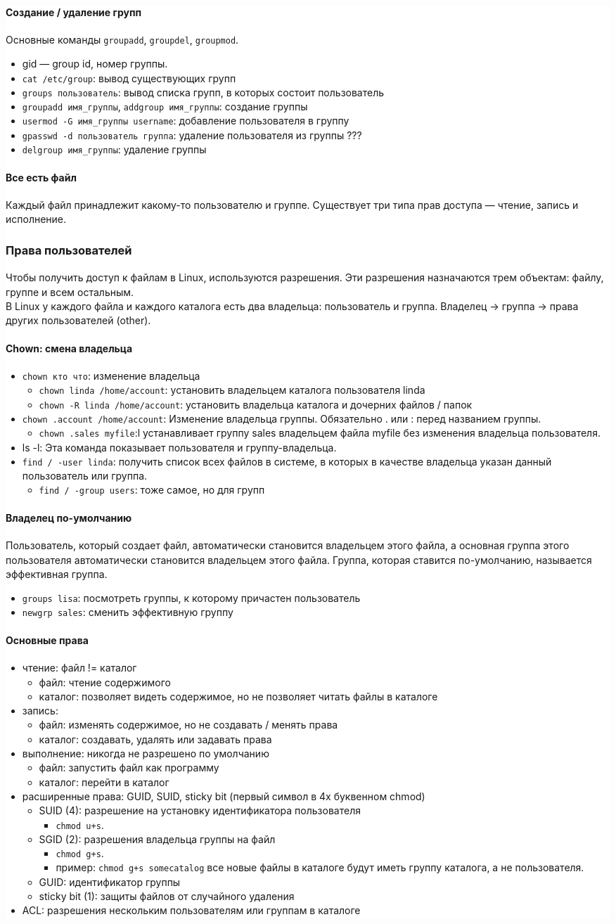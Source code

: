 #### Создание / удаление групп
Основные команды `groupadd`, `groupdel`, `groupmod`.
- gid — group id, номер группы.
- `cat /etc/group`: вывод существующих групп
- `groups пользователь`: вывод списка групп, в которых состоит пользователь
- `groupadd имя_группы`, `addgroup имя_группы`: создание группы
- `usermod -G имя_группы username`: добавление пользователя в группу
- `gpasswd -d пользователь группа`: удаление пользователя из группы ???
- `delgroup имя_группы`: удаление группы

#### Все есть файл
Каждый файл принадлежит какому-то пользователю и группе. Существует три типа прав доступа — чтение, запись и исполнение.

### Права пользователей
Чтобы получить доступ к файлам в Linux, используются разрешения. Эти разрешения назначаются трем объектам: файлу, группе и всем остальным.  
В Linux у каждого файла и каждого каталога есть два владельца: пользователь и группа.
Владелец -> группа -> права других пользователей (other).

#### Chown: смена владельца
- `chown кто что`: изменение владельца
  - `chown linda /home/account`: установить владельцем каталога пользователя linda
  - `chown -R linda /home/account`: установить владельца каталога и дочерних файлов / папок
- `chown .account /home/account`: Изменение владельца группы. Обязательно . или : перед названием группы.
  - `chown .sales myfile`:l устанавливает группу sales владельцем файла myfile без изменения владельца пользователя.
- ls -l: Эта команда показывает пользователя и группу-владельца.
- `find / -user linda`: получить список всех файлов в системе, в которых в качестве владельца указан данный пользователь или группа.
  - `find / -group users`: тоже самое, но для групп

#### Владелец по-умолчанию
Пользователь, который создает файл, автоматически становится владельцем этого файла, а основная группа этого пользователя автоматически становится владельцем этого файла.
Группа, которая ставится по-умолчанию, называется эффективная группа.
- `groups lisa`: посмотреть группы, к которому причастен пользователь
- `newgrp sales`: сменить эффективную группу

#### Основные права
- чтение: файл != каталог
  - файл: чтение содержимого
  - каталог: позволяет видеть содержимое, но не позволяет читать файлы в каталоге
- запись:
  - файл: изменять содержимое, но не создавать / менять права
  - каталог: создавать, удалять или задавать права
- выполнение: никогда не разрешено по умолчанию
  - файл: запустить файл как программу
  - каталог: перейти в каталог
- расширенные права: GUID, SUID, sticky bit (первый символ в 4х буквенном chmod)
  - SUID (4): разрешение на установку идентификатора пользователя
    - `chmod u+s`.
  - SGID (2): разрешения владельца группы на файл
    - `chmod g+s`.
    - пример: `chmod g+s somecatalog` все новые файлы в каталоге будут иметь группу каталога, а не пользователя.
  - GUID: идентификатор группы
  - sticky bit (1): защиты файлов от случайного удаления
- ACL: разрешения нескольким пользователям или группам в каталоге

